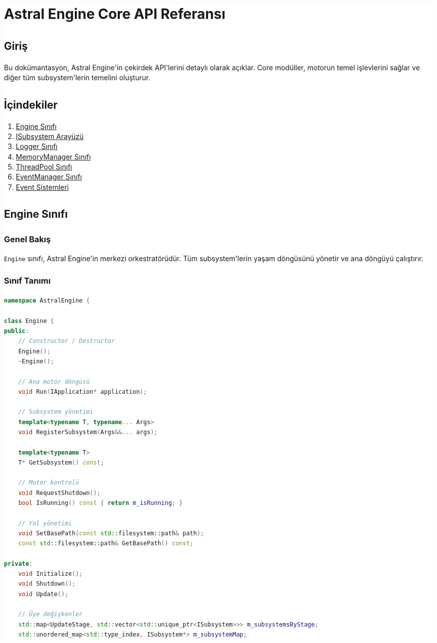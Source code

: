 # Astral Engine Core API Referansı

## Giriş

Bu dokümantasyon, Astral Engine'in çekirdek API'lerini detaylı olarak açıklar. Core modüller, motorun temel işlevlerini sağlar ve diğer tüm subsystem'lerin temelini oluşturur.

## İçindekiler

1. [Engine Sınıfı](#engine-sınıfı)
2. [ISubsystem Arayüzü](#isubsystem-arayüzü)
3. [Logger Sınıfı](#logger-sınıfı)
4. [MemoryManager Sınıfı](#memorymanager-sınıfı)
5. [ThreadPool Sınıfı](#threadpool-sınıfı)
6. [EventManager Sınıfı](#eventmanager-sınıfı)
7. [Event Sistemleri](#event-sistemleri)

## Engine Sınıfı

### Genel Bakış

`Engine` sınıfı, Astral Engine'in merkezi orkestratörüdür. Tüm subsystem'lerin yaşam döngüsünü yönetir ve ana döngüyü çalıştırır.

### Sınıf Tanımı

```cpp
namespace AstralEngine {

class Engine {
public:
    // Constructor / Destructor
    Engine();
    ~Engine();
    
    // Ana motor döngüsü
    void Run(IApplication* application);
    
    // Subsystem yönetimi
    template<typename T, typename... Args>
    void RegisterSubsystem(Args&&... args);
    
    template<typename T>
    T* GetSubsystem() const;
    
    // Motor kontrolü
    void RequestShutdown();
    bool IsRunning() const { return m_isRunning; }
    
    // Yol yönetimi
    void SetBasePath(const std::filesystem::path& path);
    const std::filesystem::path& GetBasePath() const;
    
private:
    void Initialize();
    void Shutdown();
    void Update();
    
    // Üye değişkenler
    std::map<UpdateStage, std::vector<std::unique_ptr<ISubsystem>>> m_subsystemsByStage;
    std::unordered_map<std::type_index, ISubsystem*> m_subsystemMap;
```